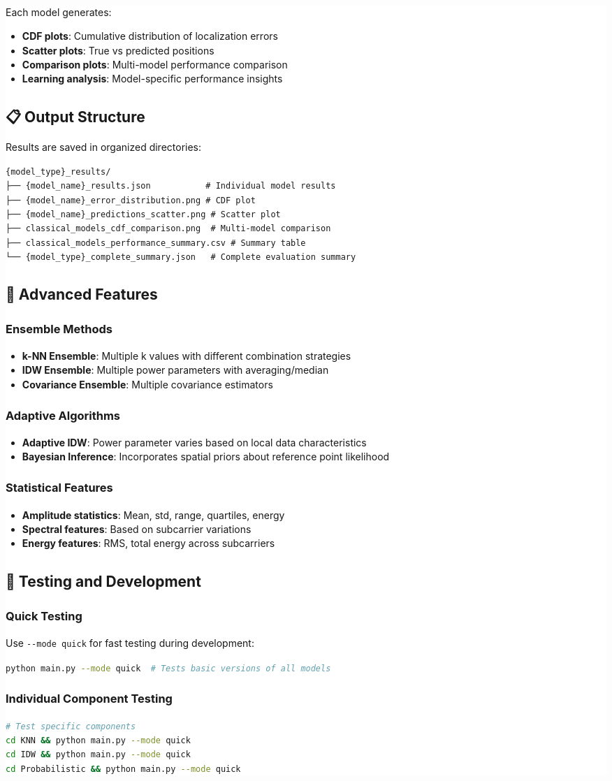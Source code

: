 Each model generates:
- **CDF plots**: Cumulative distribution of localization errors
- **Scatter plots**: True vs predicted positions
- **Comparison plots**: Multi-model performance comparison
- **Learning analysis**: Model-specific performance insights

## 📋 Output Structure

Results are saved in organized directories:
```
{model_type}_results/
├── {model_name}_results.json           # Individual model results
├── {model_name}_error_distribution.png # CDF plot
├── {model_name}_predictions_scatter.png # Scatter plot
├── classical_models_cdf_comparison.png  # Multi-model comparison
├── classical_models_performance_summary.csv # Summary table
└── {model_type}_complete_summary.json   # Complete evaluation summary
```

## 🔬 Advanced Features

### Ensemble Methods
- **k-NN Ensemble**: Multiple k values with different combination strategies
- **IDW Ensemble**: Multiple power parameters with averaging/median
- **Covariance Ensemble**: Multiple covariance estimators

### Adaptive Algorithms
- **Adaptive IDW**: Power parameter varies based on local data characteristics
- **Bayesian Inference**: Incorporates spatial priors about reference point likelihood

### Statistical Features
- **Amplitude statistics**: Mean, std, range, quartiles, energy
- **Spectral features**: Based on subcarrier variations
- **Energy features**: RMS, total energy across subcarriers

## 🧪 Testing and Development

### Quick Testing
Use `--mode quick` for fast testing during development:
```bash
python main.py --mode quick  # Tests basic versions of all models
```

### Individual Component Testing
```bash
# Test specific components
cd KNN && python main.py --mode quick
cd IDW && python main.py --mode quick
cd Probabilistic && python main.py --mode quick
```
